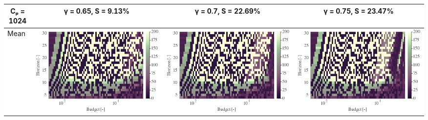 | Cₚ = 1024 | γ = 0.65, S = 9.13% | γ = 0.7, S = 22.69% | γ = 0.75, S = 23.47% | 
| --- | --- | --- | --- | 
| Mean | ![](fig/sp_T/mean_g_0.65_cp_1024.png) | ![](fig/sp_T/mean_g_0.7_cp_1024.png) | ![](fig/sp_T/mean_g_0.75_cp_1024.png) | 